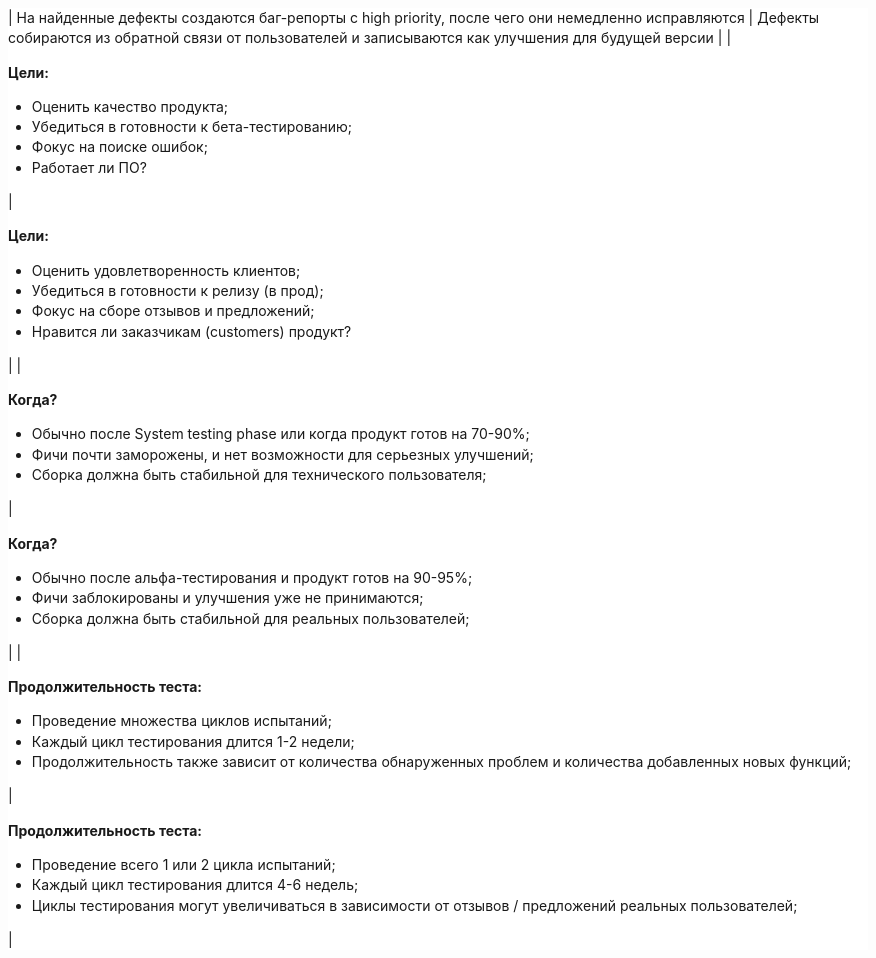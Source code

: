 | На найденные дефекты создаются баг-репорты с high priority, после чего они немедленно исправляются                                                                                                                                                                                                                                                                                                                                                                                                                                                                                                             | Дефекты собираются из обратной связи от пользователей и записываются как улучшения для будущей версии                                                                                                                                                                                                                                                                                                                                                                                                                                                                                                                                                                                                              |
| <p><strong>Цели:</strong></p><ul><li>Оценить качество продукта;</li><li>Убедиться в готовности к бета-тестированию;</li><li>Фокус на поиске ошибок;</li><li>Работает ли ПО?</li></ul>                                                                                                                                                                                                                                                                                                                                                                                                                          | <p><strong>Цели:</strong></p><ul><li>Оценить удовлетворенность клиентов;</li><li>Убедиться в готовности к релизу (в прод);</li><li>Фокус на сборе отзывов и предложений;</li><li>Нравится ли заказчикам (customers) продукт?</li></ul>                                                                                                                                                                                                                                                                                                                                                                                                                                                                             |
| <p><strong>Когда?</strong></p><ul><li>Обычно после System testing phase или когда продукт готов на 70-90%;</li><li>Фичи почти заморожены, и нет возможности для серьезных улучшений;</li><li>Сборка должна быть стабильной для технического пользователя;</li></ul>                                                                                                                                                                                                                                                                                                                                            | <p><strong>Когда?</strong></p><ul><li>Обычно после альфа-тестирования и продукт готов на 90-95%;</li><li>Фичи заблокированы и улучшения уже не принимаются;</li><li>Сборка должна быть стабильной для реальных пользователей;</li></ul>                                                                                                                                                                                                                                                                                                                                                                                                                                                                            |
| <p><strong>Продолжительность теста:</strong></p><ul><li>Проведение множества циклов испытаний;</li><li>Каждый цикл тестирования длится 1-2 недели;</li><li>Продолжительность также зависит от количества обнаруженных проблем и количества добавленных новых функций;</li></ul>                                                                                                                                                                                                                                                                                                                                | <p><strong>Продолжительность теста:</strong></p><ul><li>Проведение всего 1 или 2 цикла испытаний;</li><li>Каждый цикл тестирования длится 4-6 недель;</li><li>Циклы тестирования могут увеличиваться в зависимости от отзывов / предложений реальных пользователей;</li></ul>                                                                                                                                                                                                                                                                                                                                                                                                                                      |